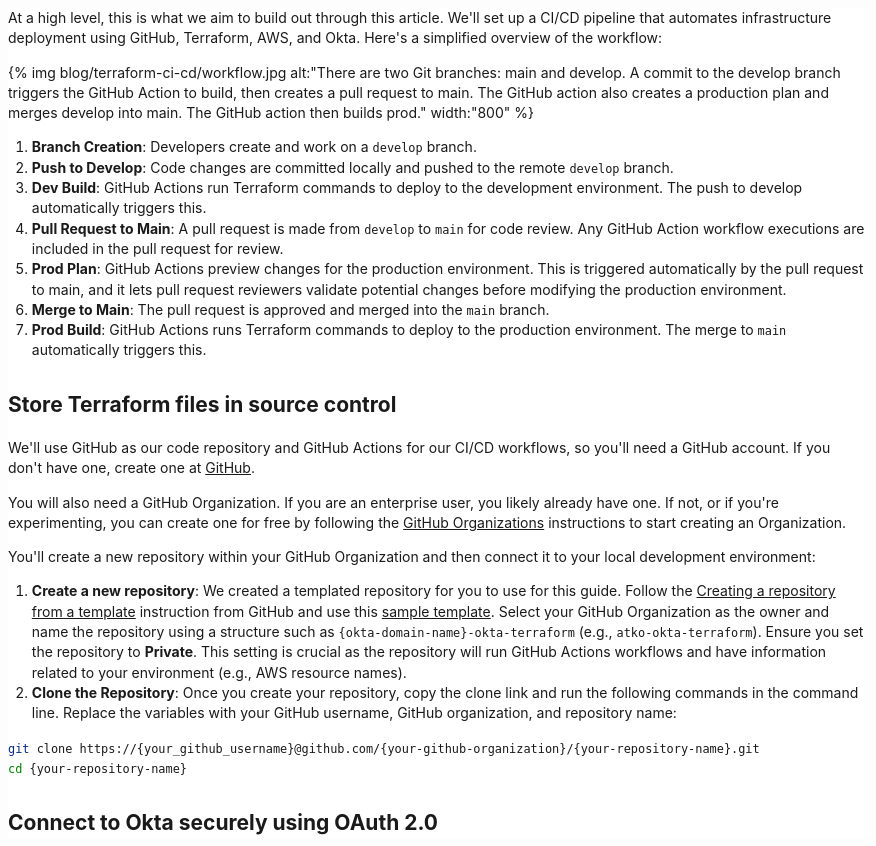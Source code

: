 At a high level, this is what we aim to build out through this article. We'll set up a CI/CD pipeline that automates infrastructure deployment using GitHub, Terraform, AWS, and Okta. Here's a simplified overview of the workflow:

{% img blog/terraform-ci-cd/workflow.jpg alt:"There are two Git branches: main and develop. A commit to the develop branch triggers the GitHub Action to build, then creates a pull request to main. The GitHub action also creates a production plan and merges develop into main. The GitHub action then builds prod." width:"800" %}

1. **Branch Creation**: Developers create and work on a `develop` branch.
2. **Push to Develop**: Code changes are committed locally and pushed to the remote `develop` branch.
3. **Dev Build**: GitHub Actions run Terraform commands to deploy to the development environment. The push to develop automatically triggers this.
4. **Pull Request to Main**: A pull request is made from `develop` to `main` for code review. Any GitHub Action workflow executions are included in the pull request for review.
5. **Prod Plan**: GitHub Actions preview changes for the production environment. This is triggered automatically by the pull request to main, and it lets pull request reviewers validate potential changes before modifying the production environment.
6. **Merge to Main**: The pull request is approved and merged into the `main` branch.
7. **Prod Build**: GitHub Actions runs Terraform commands to deploy to the production environment. The merge to `main` automatically triggers this.

## Store Terraform files in source control

We'll use GitHub as our code repository and GitHub Actions for our CI/CD workflows, so you'll need a GitHub account. If you don't have one, create one at [GitHub](https://github.com/).

You will also need a GitHub Organization. If you are an enterprise user, you likely already have one. If not, or if you're experimenting, you can create one for free by following the [GitHub Organizations](https://github.com/settings/organizations) instructions to start creating an Organization.

You'll create a new repository within your GitHub Organization and then connect it to your local development environment:

1. **Create a new repository**: We created a templated repository for you to use for this guide. Follow the [Creating a repository from a template](https://docs.github.com/en/repositories/creating-and-managing-repositories/creating-a-repository-from-a-template) instruction from GitHub and use this [sample template](https://github.com/oktadev/okta-terraform-devops-template-example).  Select your GitHub Organization as the owner and name the repository using a structure such as `{okta-domain-name}-okta-terraform` (e.g., `atko-okta-terraform`). Ensure you set the repository to **Private**. This setting is crucial as the repository will run GitHub Actions workflows and have information related to your environment (e.g., AWS resource names).
2. **Clone the Repository**: Once you create your repository, copy the clone link and run the following commands in the command line. Replace the variables with your GitHub username, GitHub organization, and repository name:
```bash
git clone https://{your_github_username}@github.com/{your-github-organization}/{your-repository-name}.git
cd {your-repository-name}
```

## Connect to Okta securely using OAuth 2.0
